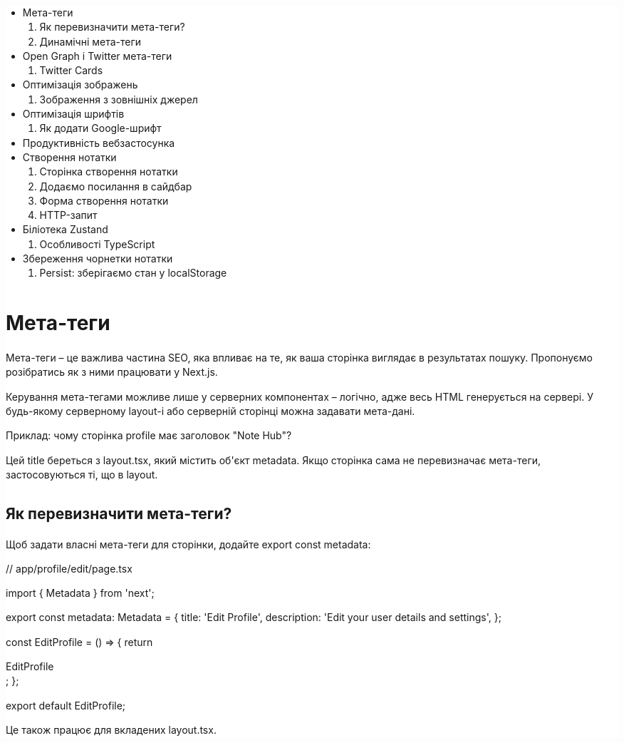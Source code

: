 - Мета-теги
  1. Як перевизначити мета-теги?
  2. Динамічні мета-теги
- Open Graph і Twitter мета-теги
  1. Twitter Cards
- Оптимізація зображень
  1. Зображення з зовнішніх джерел
- Оптимізація шрифтів
  1. Як додати Google-шрифт
- Продуктивність вебзастосунка
- Створення нотатки
  1. Сторінка створення нотатки
  2. Додаємо посилання в сайдбар
  3. Форма створення нотатки
  4. HTTP-запит
- Біліотека Zustand
  1. Особливості TypeScript
- Збереження чорнетки нотатки
  1. Persist: зберігаємо стан у localStorage

# Мета-теги

Мета-теги – це важлива частина SEO, яка впливає на те, як ваша сторінка виглядає в результатах пошуку. Пропонуємо розібратись як з ними працювати у Next.js.

Керування мета-тегами можливе лише у серверних компонентах – логічно, адже весь HTML генерується на сервері.
У будь-якому серверному layout-і або серверній сторінці можна задавати мета-дані.

Приклад: чому сторінка profile має заголовок "Note Hub"?

Цей title береться з layout.tsx, який містить об'єкт metadata. Якщо сторінка сама не перевизначає мета-теги, застосовуються ті, що в layout.

## Як перевизначити мета-теги?

Щоб задати власні мета-теги для сторінки, додайте export const metadata:

// app/profile/edit/page.tsx

import { Metadata } from 'next';

export const metadata: Metadata = {
title: 'Edit Profile',
description: 'Edit your user details and settings',
};

const EditProfile = () => {
return <div>EditProfile</div>;
};

export default EditProfile;

Це також працює для вкладених layout.tsx.

